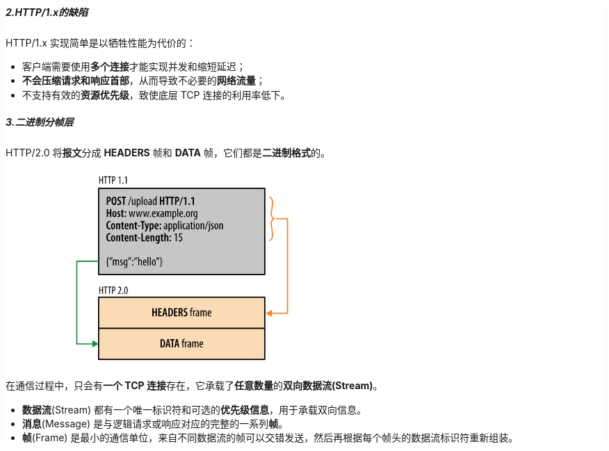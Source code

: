 ##### 2.HTTP/1.x的缺陷

HTTP/1.x 实现简单是以牺牲性能为代价的：

- 客户端需要使用**多个连接**才能实现并发和缩短延迟；
- **不会压缩请求和响应首部**，从而导致不必要的**网络流量**；
- 不支持有效的**资源优先级**，致使底层 TCP 连接的利用率低下。

##### 3.二进制分帧层

HTTP/2.0 将**报文**分成 **HEADERS** 帧和 **DATA** 帧，它们都是**二进制格式**的。

<img src="assets/1563596477939.png" alt="1563596477939" style="zoom:63%;" />

在通信过程中，只会有**一个 TCP 连接**存在，它承载了**任意数量**的**双向数据流(Stream)**。

- **数据流**(Stream) 都有一个唯一标识符和可选的**优先级信息**，用于承载双向信息。
- **消息**(Message) 是与逻辑请求或响应对应的完整的一系列**帧**。
- **帧**(Frame) 是最小的通信单位，来自不同数据流的帧可以交错发送，然后再根据每个帧头的数据流标识符重新组装。
